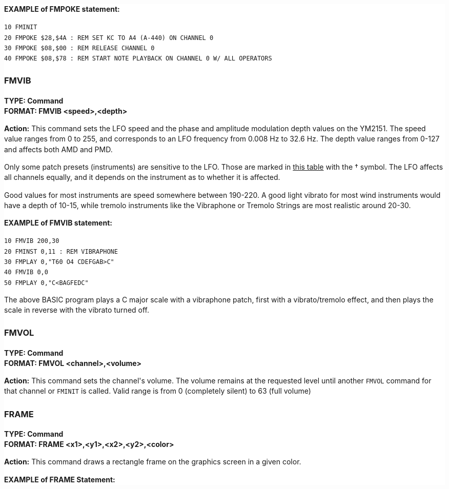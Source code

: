 **EXAMPLE of FMPOKE statement:**

```BASIC
10 FMINIT
20 FMPOKE $28,$4A : REM SET KC TO A4 (A-440) ON CHANNEL 0
30 FMPOKE $08,$00 : REM RELEASE CHANNEL 0
40 FMPOKE $08,$78 : REM START NOTE PLAYBACK ON CHANNEL 0 W/ ALL OPERATORS
```

### FMVIB

**TYPE: Command**  
**FORMAT: FMVIB &lt;speed&gt;,&lt;depth&gt;**

**Action:** This command sets the LFO speed and the phase and amplitude modulation depth values on the YM2151. The speed value ranges from 0 to 255, and corresponds to an LFO frequency from 0.008 Hz to 32.6 Hz.  The depth value ranges from 0-127 and affects both AMD and PMD.

Only some patch presets (instruments) are sensitive to the LFO. Those are marked in [this table](X16%20Reference%20-%20Appendix%20A%20-%20Sound.md#fm-instrument-patch-presets) with the &#8224; symbol.  The LFO affects all channels equally, and it depends on the instrument as to whether it is affected.

Good values for most instruments are speed somewhere between 190-220. A good light vibrato for most wind instruments would have a depth of 10-15, while tremolo instruments like the Vibraphone or Tremolo Strings are most realistic around 20-30.

**EXAMPLE of FMVIB statement:**

```BASIC
10 FMVIB 200,30
20 FMINST 0,11 : REM VIBRAPHONE
30 FMPLAY 0,"T60 O4 CDEFGAB>C"
40 FMVIB 0,0
50 FMPLAY 0,"C<BAGFEDC"
```

The above BASIC program plays a C major scale with a vibraphone patch, first with a vibrato/tremolo effect, and then plays the scale in reverse with the vibrato turned off.

### FMVOL

**TYPE: Command**  
**FORMAT: FMVOL &lt;channel&gt;,&lt;volume&gt;**

**Action:** This command sets the channel's volume. The volume remains at the requested level until another `FMVOL` command for that channel or `FMINIT` is called.  Valid range is from 0 (completely silent) to 63 (full volume)

### FRAME

**TYPE: Command**  
**FORMAT: FRAME &lt;x1&gt;,&lt;y1&gt;,&lt;x2&gt;,&lt;y2&gt;,&lt;color&gt;**

**Action:** This command draws a rectangle frame on the graphics screen in a given color.

**EXAMPLE of FRAME Statement:**
